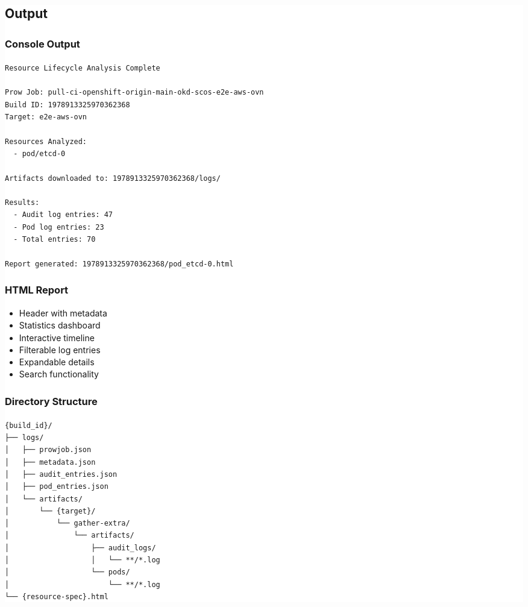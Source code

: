 ## Output

### Console Output
```
Resource Lifecycle Analysis Complete

Prow Job: pull-ci-openshift-origin-main-okd-scos-e2e-aws-ovn
Build ID: 1978913325970362368
Target: e2e-aws-ovn

Resources Analyzed:
  - pod/etcd-0

Artifacts downloaded to: 1978913325970362368/logs/

Results:
  - Audit log entries: 47
  - Pod log entries: 23
  - Total entries: 70

Report generated: 1978913325970362368/pod_etcd-0.html
```

### HTML Report
- Header with metadata
- Statistics dashboard
- Interactive timeline
- Filterable log entries
- Expandable details
- Search functionality

### Directory Structure
```
{build_id}/
├── logs/
│   ├── prowjob.json
│   ├── metadata.json
│   ├── audit_entries.json
│   ├── pod_entries.json
│   └── artifacts/
│       └── {target}/
│           └── gather-extra/
│               └── artifacts/
│                   ├── audit_logs/
│                   │   └── **/*.log
│                   └── pods/
│                       └── **/*.log
└── {resource-spec}.html
```
